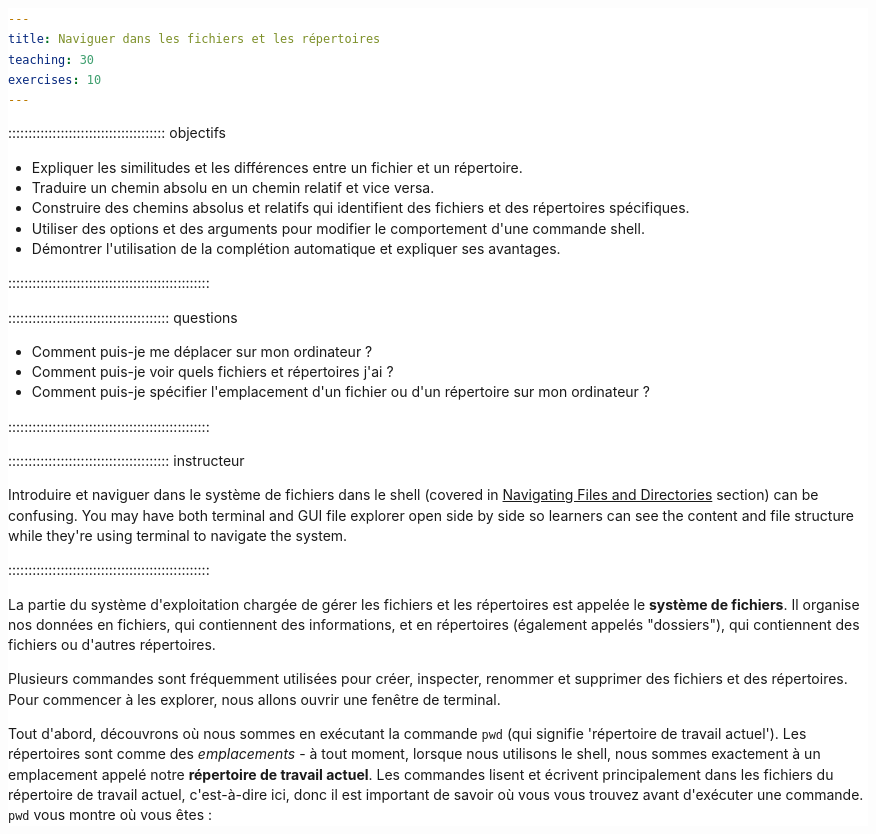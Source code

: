 ```yaml
---
title: Naviguer dans les fichiers et les répertoires
teaching: 30
exercises: 10
---
```


::::::::::::::::::::::::::::::::::::::: objectifs

- Expliquer les similitudes et les différences entre un fichier et un répertoire.
- Traduire un chemin absolu en un chemin relatif et vice versa.
- Construire des chemins absolus et relatifs qui identifient des fichiers et des répertoires spécifiques.
- Utiliser des options et des arguments pour modifier le comportement d'une commande shell.
- Démontrer l'utilisation de la complétion automatique et expliquer ses avantages.

::::::::::::::::::::::::::::::::::::::::::::::::::

:::::::::::::::::::::::::::::::::::::::: questions

- Comment puis-je me déplacer sur mon ordinateur ?
- Comment puis-je voir quels fichiers et répertoires j'ai ?
- Comment puis-je spécifier l'emplacement d'un fichier ou d'un répertoire sur mon ordinateur ?

::::::::::::::::::::::::::::::::::::::::::::::::::

:::::::::::::::::::::::::::::::::::::::: instructeur

Introduire et naviguer dans le système de fichiers dans le shell
(covered in [Navigating Files and Directories](02-filedir.md) section)
can be confusing. You may have both terminal and GUI file explorer
open side by side so learners can see the content and file
structure while they're using terminal to navigate the system.

::::::::::::::::::::::::::::::::::::::::::::::::::

La partie du système d'exploitation chargée de gérer les fichiers et les répertoires
est appelée le **système de fichiers**.
Il organise nos données en fichiers,
qui contiennent des informations,
et en répertoires (également appelés "dossiers"),
qui contiennent des fichiers ou d'autres répertoires.

Plusieurs commandes sont fréquemment utilisées pour créer, inspecter, renommer et supprimer des fichiers et des répertoires.
Pour commencer à les explorer, nous allons ouvrir une fenêtre de terminal.

Tout d'abord, découvrons où nous sommes en exécutant la commande `pwd`
(qui signifie 'répertoire de travail actuel'). Les répertoires sont comme des *emplacements* - à tout moment, 
lorsque nous utilisons le shell, nous sommes exactement à un emplacement appelé 
notre **répertoire de travail actuel**. Les commandes lisent et écrivent principalement dans les fichiers du 
répertoire de travail actuel, c'est-à-dire ici, donc il est important de savoir où vous vous trouvez avant d'exécuter une commande. 
`pwd` vous montre où vous êtes :
